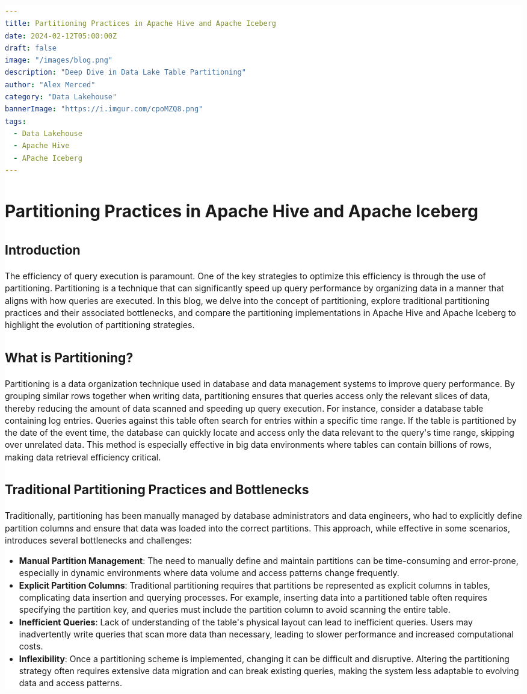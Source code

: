 ```yaml
---
title: Partitioning Practices in Apache Hive and Apache Iceberg
date: 2024-02-12T05:00:00Z
draft: false
image: "/images/blog.png"
description: "Deep Dive in Data Lake Table Partitioning"
author: "Alex Merced"
category: "Data Lakehouse"
bannerImage: "https://i.imgur.com/cpoMZQ8.png"
tags:
  - Data Lakehouse
  - Apache Hive
  - APache Iceberg
---
```


# Partitioning Practices in Apache Hive and Apache Iceberg

## Introduction
The efficiency of query execution is paramount. One of the key strategies to optimize this efficiency is through the use of partitioning. Partitioning is a technique that can significantly speed up query performance by organizing data in a manner that aligns with how queries are executed. In this blog, we delve into the concept of partitioning, explore traditional partitioning practices and their associated bottlenecks, and compare the partitioning implementations in Apache Hive and Apache Iceberg to highlight the evolution of partitioning strategies.

## What is Partitioning?
Partitioning is a data organization technique used in database and data management systems to improve query performance. By grouping similar rows together when writing data, partitioning ensures that queries access only the relevant slices of data, thereby reducing the amount of data scanned and speeding up query execution. For instance, consider a database table containing log entries. Queries against this table often search for entries within a specific time range. If the table is partitioned by the date of the event time, the database can quickly locate and access only the data relevant to the query's time range, skipping over unrelated data. This method is especially effective in big data environments where tables can contain billions of rows, making data retrieval efficiency critical.

## Traditional Partitioning Practices and Bottlenecks
Traditionally, partitioning has been manually managed by database administrators and data engineers, who had to explicitly define partition columns and ensure that data was loaded into the correct partitions. This approach, while effective in some scenarios, introduces several bottlenecks and challenges:

- **Manual Partition Management**: The need to manually define and maintain partitions can be time-consuming and error-prone, especially in dynamic environments where data volume and access patterns change frequently.
- **Explicit Partition Columns**: Traditional partitioning requires that partitions be represented as explicit columns in tables, complicating data insertion and querying processes. For example, inserting data into a partitioned table often requires specifying the partition key, and queries must include the partition column to avoid scanning the entire table.
- **Inefficient Queries**: Lack of understanding of the table's physical layout can lead to inefficient queries. Users may inadvertently write queries that scan more data than necessary, leading to slower performance and increased computational costs.
- **Inflexibility**: Once a partitioning scheme is implemented, changing it can be difficult and disruptive. Altering the partitioning strategy often requires extensive data migration and can break existing queries, making the system less adaptable to evolving data and access patterns.
